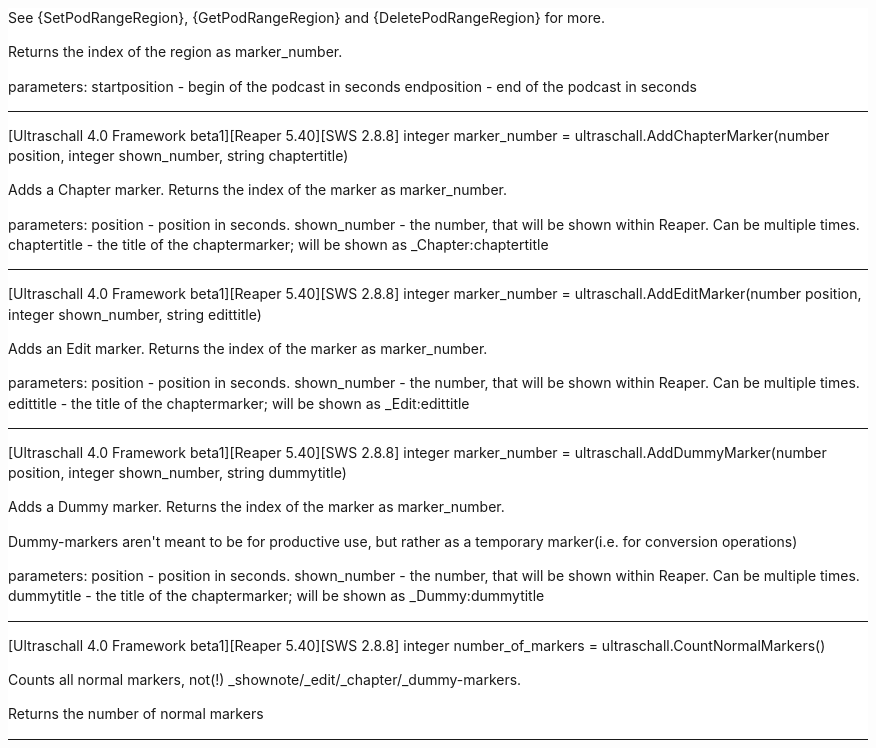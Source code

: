 See {SetPodRangeRegion}, {GetPodRangeRegion} and {DeletePodRangeRegion} for more.

Returns the index of the region as marker_number. 

parameters:
startposition - begin of the podcast in seconds
endposition - end of the podcast in seconds


------------------------------------

[Ultraschall 4.0 Framework beta1][Reaper 5.40][SWS 2.8.8]  integer marker_number = ultraschall.AddChapterMarker(number position, integer shown_number, string chaptertitle)

Adds a Chapter marker. Returns the index of the marker as marker_number. 

parameters:
position - position in seconds.
shown_number - the number, that will be shown within Reaper. Can be multiple times.
chaptertitle - the title of the chaptermarker; will be shown as _Chapter:chaptertitle


------------------------------------

[Ultraschall 4.0 Framework beta1][Reaper 5.40][SWS 2.8.8]  integer marker_number = ultraschall.AddEditMarker(number position, integer shown_number, string edittitle)

Adds an Edit marker. Returns the index of the marker as marker_number. 

parameters:
position - position in seconds.
shown_number - the number, that will be shown within Reaper. Can be multiple times.
edittitle - the title of the chaptermarker; will be shown as _Edit:edittitle


------------------------------------

[Ultraschall 4.0 Framework beta1][Reaper 5.40][SWS 2.8.8]  integer marker_number = ultraschall.AddDummyMarker(number position, integer shown_number, string dummytitle)

Adds a Dummy marker. Returns the index of the marker as marker_number. 

Dummy-markers aren't meant to be for productive use, but rather as a temporary marker(i.e. for conversion operations)

parameters:
position - position in seconds.
shown_number - the number, that will be shown within Reaper. Can be multiple times.
dummytitle - the title of the chaptermarker; will be shown as _Dummy:dummytitle


------------------------------------

[Ultraschall 4.0 Framework beta1][Reaper 5.40][SWS 2.8.8]  integer number_of_markers = ultraschall.CountNormalMarkers()

Counts all normal markers, not(!) _shownote/_edit/_chapter/_dummy-markers.

Returns the number of normal markers


------------------------------------
